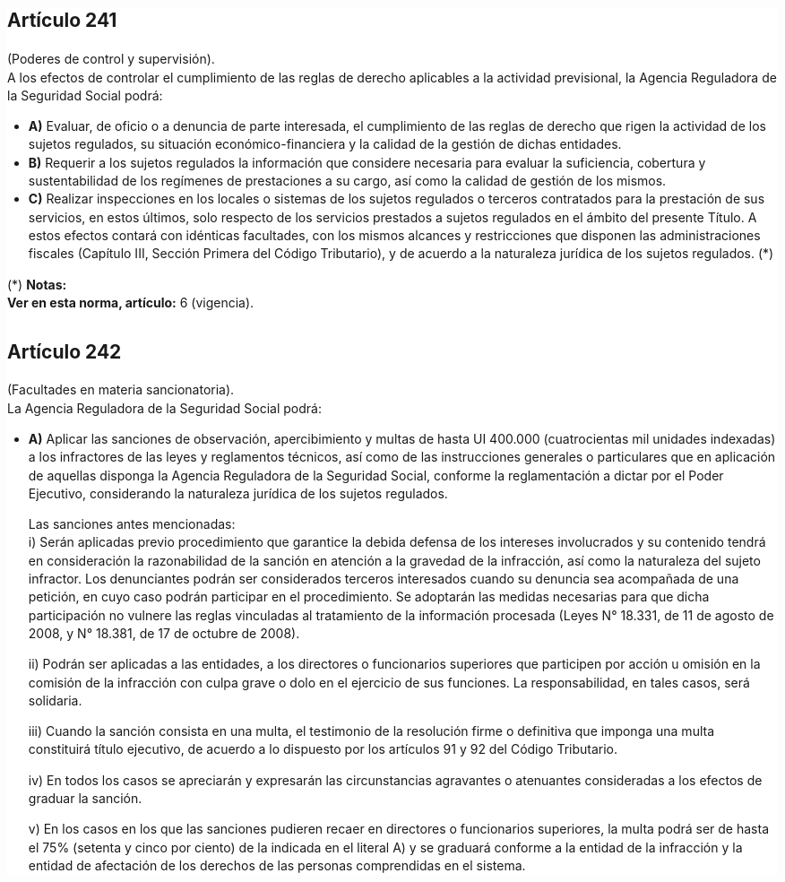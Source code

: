 ## Artículo 241

(Poderes de control y supervisión).  
A los efectos de controlar el cumplimiento de las reglas de derecho aplicables a la actividad previsional, la Agencia Reguladora de la Seguridad Social podrá:

- **A)** Evaluar, de oficio o a denuncia de parte interesada, el cumplimiento de las reglas de derecho que rigen la actividad de los sujetos regulados, su situación económico-financiera y la calidad de la gestión de dichas entidades.
- **B)** Requerir a los sujetos regulados la información que considere necesaria para evaluar la suficiencia, cobertura y sustentabilidad de los regímenes de prestaciones a su cargo, así como la calidad de gestión de los mismos.
- **C)** Realizar inspecciones en los locales o sistemas de los sujetos regulados o terceros contratados para la prestación de sus servicios, en estos últimos, solo respecto de los servicios prestados a sujetos regulados en el ámbito del presente Título. A estos efectos contará con idénticas facultades, con los mismos alcances y restricciones que disponen las administraciones fiscales (Capítulo III, Sección Primera del Código Tributario), y de acuerdo a la naturaleza jurídica de los sujetos regulados. (*)  

(*) **Notas:  
Ver en esta norma, artículo:** 6 (vigencia).

## Artículo 242

(Facultades en materia sancionatoria).  
La Agencia Reguladora de la Seguridad Social podrá:

- **A)** Aplicar las sanciones de observación, apercibimiento y multas de hasta UI 400.000 (cuatrocientas mil unidades indexadas) a los infractores de las leyes y reglamentos técnicos, así como de las instrucciones generales o particulares que en aplicación de aquellas disponga la Agencia Reguladora de la Seguridad Social, conforme la reglamentación a dictar por el Poder Ejecutivo, considerando la naturaleza jurídica de los sujetos regulados.

  Las sanciones antes mencionadas:  
  i) Serán aplicadas previo procedimiento que garantice la debida defensa de los intereses involucrados y su contenido tendrá en consideración la razonabilidad de la sanción en atención a la gravedad de la infracción, así como la naturaleza del sujeto infractor. Los denunciantes podrán ser considerados terceros interesados cuando su denuncia sea acompañada de una petición, en cuyo caso podrán participar en el procedimiento. Se adoptarán las medidas necesarias para que dicha participación no vulnere las reglas vinculadas al tratamiento de la información procesada (Leyes N° 18.331, de 11 de agosto de 2008, y N° 18.381, de 17 de octubre de 2008).

  ii) Podrán ser aplicadas a las entidades, a los directores o funcionarios superiores que participen por acción u omisión en la comisión de la infracción con culpa grave o dolo en el ejercicio de sus funciones. La responsabilidad, en tales casos, será solidaria.

  iii) Cuando la sanción consista en una multa, el testimonio de la resolución firme o definitiva que imponga una multa constituirá título ejecutivo, de acuerdo a lo dispuesto por los artículos 91 y 92 del Código Tributario.

  iv) En todos los casos se apreciarán y expresarán las circunstancias agravantes o atenuantes consideradas a los efectos de graduar la sanción.

  v) En los casos en los que las sanciones pudieren recaer en directores o funcionarios superiores, la multa podrá ser de hasta el 75% (setenta y cinco por ciento) de la indicada en el literal A) y se graduará conforme a la entidad de la infracción y la entidad de afectación de los derechos de las personas comprendidas en el sistema.
